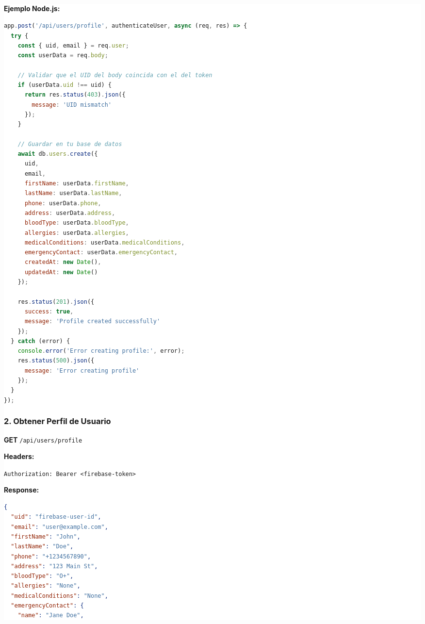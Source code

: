 **Ejemplo Node.js:**
```javascript
app.post('/api/users/profile', authenticateUser, async (req, res) => {
  try {
    const { uid, email } = req.user;
    const userData = req.body;
    
    // Validar que el UID del body coincida con el del token
    if (userData.uid !== uid) {
      return res.status(403).json({ 
        message: 'UID mismatch' 
      });
    }
    
    // Guardar en tu base de datos
    await db.users.create({
      uid,
      email,
      firstName: userData.firstName,
      lastName: userData.lastName,
      phone: userData.phone,
      address: userData.address,
      bloodType: userData.bloodType,
      allergies: userData.allergies,
      medicalConditions: userData.medicalConditions,
      emergencyContact: userData.emergencyContact,
      createdAt: new Date(),
      updatedAt: new Date()
    });
    
    res.status(201).json({ 
      success: true, 
      message: 'Profile created successfully' 
    });
  } catch (error) {
    console.error('Error creating profile:', error);
    res.status(500).json({ 
      message: 'Error creating profile' 
    });
  }
});
```

### 2. Obtener Perfil de Usuario

**GET** `/api/users/profile`

**Headers:**
```
Authorization: Bearer <firebase-token>
```

**Response:**
```json
{
  "uid": "firebase-user-id",
  "email": "user@example.com",
  "firstName": "John",
  "lastName": "Doe",
  "phone": "+1234567890",
  "address": "123 Main St",
  "bloodType": "O+",
  "allergies": "None",
  "medicalConditions": "None",
  "emergencyContact": {
    "name": "Jane Doe",
```